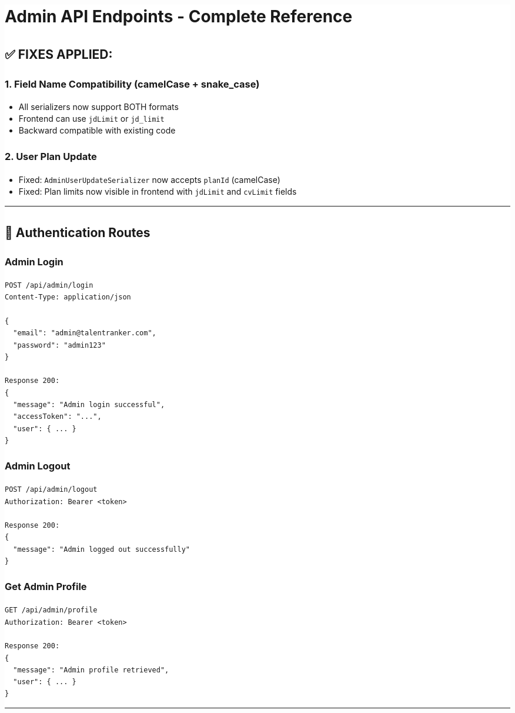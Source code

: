 # Admin API Endpoints - Complete Reference

## ✅ **FIXES APPLIED:**

### 1. **Field Name Compatibility (camelCase + snake_case)**
- All serializers now support BOTH formats
- Frontend can use `jdLimit` or `jd_limit` 
- Backward compatible with existing code

### 2. **User Plan Update**
- Fixed: `AdminUserUpdateSerializer` now accepts `planId` (camelCase)
- Fixed: Plan limits now visible in frontend with `jdLimit` and `cvLimit` fields

---

## 🔐 **Authentication Routes**

### Admin Login
```http
POST /api/admin/login
Content-Type: application/json

{
  "email": "admin@talentranker.com",
  "password": "admin123"
}

Response 200:
{
  "message": "Admin login successful",
  "accessToken": "...",
  "user": { ... }
}
```

### Admin Logout
```http
POST /api/admin/logout
Authorization: Bearer <token>

Response 200:
{
  "message": "Admin logged out successfully"
}
```

### Get Admin Profile
```http
GET /api/admin/profile
Authorization: Bearer <token>

Response 200:
{
  "message": "Admin profile retrieved",
  "user": { ... }
}
```

---